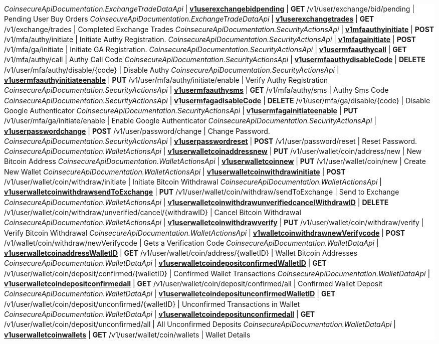 *CoinsecureApiDocumentation.ExchangeTradeDataApi* | [**v1userexchangebidpending**](docs/ExchangeTradeDataApi.md#v1userexchangebidpending) | **GET** /v1/user/exchange/bid/pending | Pending User Buy Orders
*CoinsecureApiDocumentation.ExchangeTradeDataApi* | [**v1userexchangetrades**](docs/ExchangeTradeDataApi.md#v1userexchangetrades) | **GET** /v1/exchange/trades | Completed Exchange Trades
*CoinsecureApiDocumentation.SecurityActionsApi* | [**v1mfaauthyinitiate**](docs/SecurityActionsApi.md#v1mfaauthyinitiate) | **POST** /v1/mfa/authy/initiate | Initiate Authy Registration.
*CoinsecureApiDocumentation.SecurityActionsApi* | [**v1mfagainitiate**](docs/SecurityActionsApi.md#v1mfagainitiate) | **POST** /v1/mfa/ga/initiate | Initiate GA Registration.
*CoinsecureApiDocumentation.SecurityActionsApi* | [**v1usermfaauthycall**](docs/SecurityActionsApi.md#v1usermfaauthycall) | **GET** /v1/mfa/authy/call | Authy Call Code
*CoinsecureApiDocumentation.SecurityActionsApi* | [**v1usermfaauthydisableCode**](docs/SecurityActionsApi.md#v1usermfaauthydisableCode) | **DELETE** /v1/user/mfa/authy/disable/{code} | Disable Authy
*CoinsecureApiDocumentation.SecurityActionsApi* | [**v1usermfaauthyinitiateenable**](docs/SecurityActionsApi.md#v1usermfaauthyinitiateenable) | **PUT** /v1/user/mfa/authy/initiate/enable | Verify Authy Registration
*CoinsecureApiDocumentation.SecurityActionsApi* | [**v1usermfaauthysms**](docs/SecurityActionsApi.md#v1usermfaauthysms) | **GET** /v1/mfa/authy/sms | Authy Sms Code
*CoinsecureApiDocumentation.SecurityActionsApi* | [**v1usermfagadisableCode**](docs/SecurityActionsApi.md#v1usermfagadisableCode) | **DELETE** /v1/user/mfa/ga/disable/{code} | Disable Google Authenticator
*CoinsecureApiDocumentation.SecurityActionsApi* | [**v1usermfagainitiateenable**](docs/SecurityActionsApi.md#v1usermfagainitiateenable) | **PUT** /v1/user/mfa/ga/initiate/enable | Enable Google Authenticator
*CoinsecureApiDocumentation.SecurityActionsApi* | [**v1userpasswordchange**](docs/SecurityActionsApi.md#v1userpasswordchange) | **POST** /v1/user/password/change | Change Password.
*CoinsecureApiDocumentation.SecurityActionsApi* | [**v1userpasswordreset**](docs/SecurityActionsApi.md#v1userpasswordreset) | **POST** /v1/user/password/reset | Reset Password.
*CoinsecureApiDocumentation.WalletActionsApi* | [**v1userwalletcoinaddressnew**](docs/WalletActionsApi.md#v1userwalletcoinaddressnew) | **PUT** /v1/user/wallet/coin/address/new | New Bitcoin Address
*CoinsecureApiDocumentation.WalletActionsApi* | [**v1userwalletcoinnew**](docs/WalletActionsApi.md#v1userwalletcoinnew) | **PUT** /v1/user/wallet/coin/new | Create New Wallet
*CoinsecureApiDocumentation.WalletActionsApi* | [**v1userwalletcoinwithdrawinitiate**](docs/WalletActionsApi.md#v1userwalletcoinwithdrawinitiate) | **POST** /v1/user/wallet/coin/withdraw/initiate | Initiate Bitcoin Withdrawal
*CoinsecureApiDocumentation.WalletActionsApi* | [**v1userwalletcoinwithdrawsendToExchange**](docs/WalletActionsApi.md#v1userwalletcoinwithdrawsendToExchange) | **PUT** /v1/user/wallet/coin/withdraw/sendToExchange | Send to Exchange
*CoinsecureApiDocumentation.WalletActionsApi* | [**v1userwalletcoinwithdrawunverifiedcancelWithdrawID**](docs/WalletActionsApi.md#v1userwalletcoinwithdrawunverifiedcancelWithdrawID) | **DELETE** /v1/user/wallet/coin/withdraw/unverified/cancel/{withdrawID} | Cancel Bitcoin Withdrawal
*CoinsecureApiDocumentation.WalletActionsApi* | [**v1userwalletcoinwithdrawverify**](docs/WalletActionsApi.md#v1userwalletcoinwithdrawverify) | **PUT** /v1/user/wallet/coin/withdraw/verify | Verify Bitcoin Withdrawal
*CoinsecureApiDocumentation.WalletActionsApi* | [**v1walletcoinwithdrawnewVerifycode**](docs/WalletActionsApi.md#v1walletcoinwithdrawnewVerifycode) | **POST** /v1/wallet/coin/withdraw/newVerifycode | Gets a Verification Code
*CoinsecureApiDocumentation.WalletDataApi* | [**v1userwalletcoinaddressWalletID**](docs/WalletDataApi.md#v1userwalletcoinaddressWalletID) | **GET** /v1/user/wallet/coin/address/{walletID} | Wallet Bitcoin Addresses
*CoinsecureApiDocumentation.WalletDataApi* | [**v1userwalletcoindepositconfirmedWalletID**](docs/WalletDataApi.md#v1userwalletcoindepositconfirmedWalletID) | **GET** /v1/user/wallet/coin/deposit/confirmed/{walletID} | Confirmed Wallet Transactions
*CoinsecureApiDocumentation.WalletDataApi* | [**v1userwalletcoindepositconfirmedall**](docs/WalletDataApi.md#v1userwalletcoindepositconfirmedall) | **GET** /v1/user/wallet/coin/deposit/confirmed/all | Confirmed Wallet Deposit
*CoinsecureApiDocumentation.WalletDataApi* | [**v1userwalletcoindepositunconfirmedWalletID**](docs/WalletDataApi.md#v1userwalletcoindepositunconfirmedWalletID) | **GET** /v1/user/wallet/coin/deposit/unconfirmed/{walletID} | Unconfirmed Transactions in Wallet
*CoinsecureApiDocumentation.WalletDataApi* | [**v1userwalletcoindepositunconfirmedall**](docs/WalletDataApi.md#v1userwalletcoindepositunconfirmedall) | **GET** /v1/user/wallet/coin/deposit/unconfirmed/all | All Unconfirmed Deposits
*CoinsecureApiDocumentation.WalletDataApi* | [**v1userwalletcoinwallets**](docs/WalletDataApi.md#v1userwalletcoinwallets) | **GET** /v1/user/wallet/coin/wallets | Wallet Details